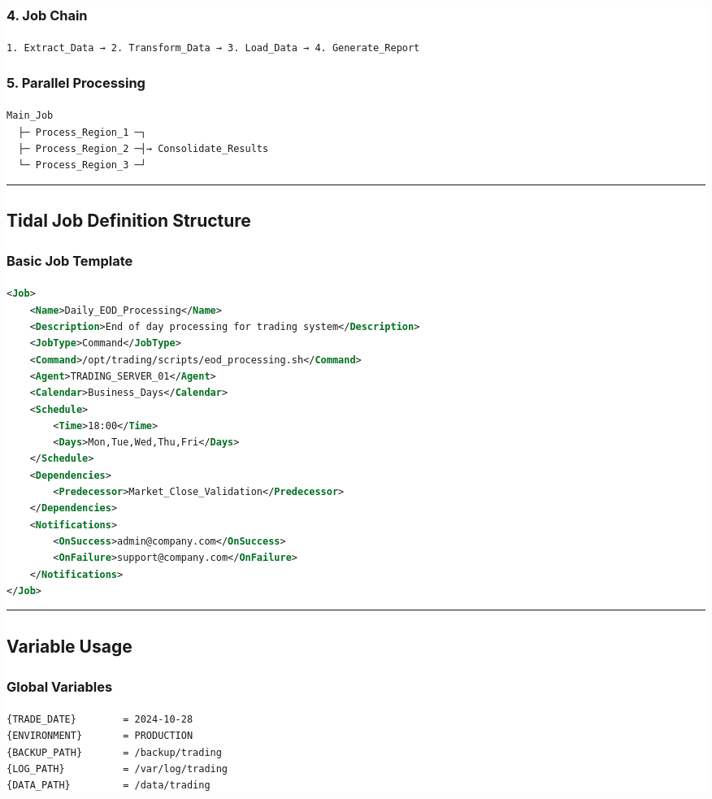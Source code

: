 ### 4. Job Chain
```
1. Extract_Data → 2. Transform_Data → 3. Load_Data → 4. Generate_Report
```

### 5. Parallel Processing
```
Main_Job
  ├─ Process_Region_1 ─┐
  ├─ Process_Region_2 ─┤→ Consolidate_Results
  └─ Process_Region_3 ─┘
```

---

## Tidal Job Definition Structure

### Basic Job Template
```xml
<Job>
    <Name>Daily_EOD_Processing</Name>
    <Description>End of day processing for trading system</Description>
    <JobType>Command</JobType>
    <Command>/opt/trading/scripts/eod_processing.sh</Command>
    <Agent>TRADING_SERVER_01</Agent>
    <Calendar>Business_Days</Calendar>
    <Schedule>
        <Time>18:00</Time>
        <Days>Mon,Tue,Wed,Thu,Fri</Days>
    </Schedule>
    <Dependencies>
        <Predecessor>Market_Close_Validation</Predecessor>
    </Dependencies>
    <Notifications>
        <OnSuccess>admin@company.com</OnSuccess>
        <OnFailure>support@company.com</OnFailure>
    </Notifications>
</Job>
```

---

## Variable Usage

### Global Variables
```
{TRADE_DATE}        = 2024-10-28
{ENVIRONMENT}       = PRODUCTION
{BACKUP_PATH}       = /backup/trading
{LOG_PATH}          = /var/log/trading
{DATA_PATH}         = /data/trading
```

